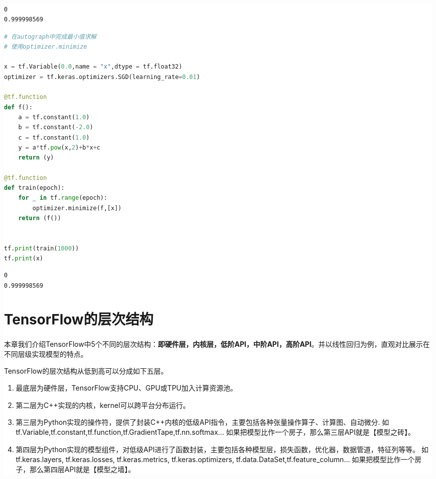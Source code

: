 ```
0
0.999998569
```



```python
# 在autograph中完成最小值求解
# 使用optimizer.minimize

x = tf.Variable(0.0,name = "x",dtype = tf.float32)
optimizer = tf.keras.optimizers.SGD(learning_rate=0.01)   

@tf.function
def f():   
    a = tf.constant(1.0)
    b = tf.constant(-2.0)
    c = tf.constant(1.0)
    y = a*tf.pow(x,2)+b*x+c
    return (y)

@tf.function
def train(epoch):  
    for _ in tf.range(epoch):  
        optimizer.minimize(f,[x])
    return (f())


tf.print(train(1000))
tf.print(x)
```

```
0
0.999998569
```



# TensorFlow的层次结构


本章我们介绍TensorFlow中5个不同的层次结构：**即硬件层，内核层，低阶API，中阶API，高阶API**。并以线性回归为例，直观对比展示在不同层级实现模型的特点。

TensorFlow的层次结构从低到高可以分成如下五层。

1. 最底层为硬件层，TensorFlow支持CPU、GPU或TPU加入计算资源池。

2. 第二层为C++实现的内核，kernel可以跨平台分布运行。

3. 第三层为Python实现的操作符，提供了封装C++内核的低级API指令，主要包括各种张量操作算子、计算图、自动微分.
	如tf.Variable,tf.constant,tf.function,tf.GradientTape,tf.nn.softmax...
	如果把模型比作一个房子，那么第三层API就是【模型之砖】。

4. 第四层为Python实现的模型组件，对低级API进行了函数封装，主要包括各种模型层，损失函数，优化器，数据管道，特征列等等。
	如tf.keras.layers, tf.keras.losses, tf.keras.metrics, tf.keras.optimizers, tf.data.DataSet,tf.feature_column...
	如果把模型比作一个房子，那么第四层API就是【模型之墙】。
